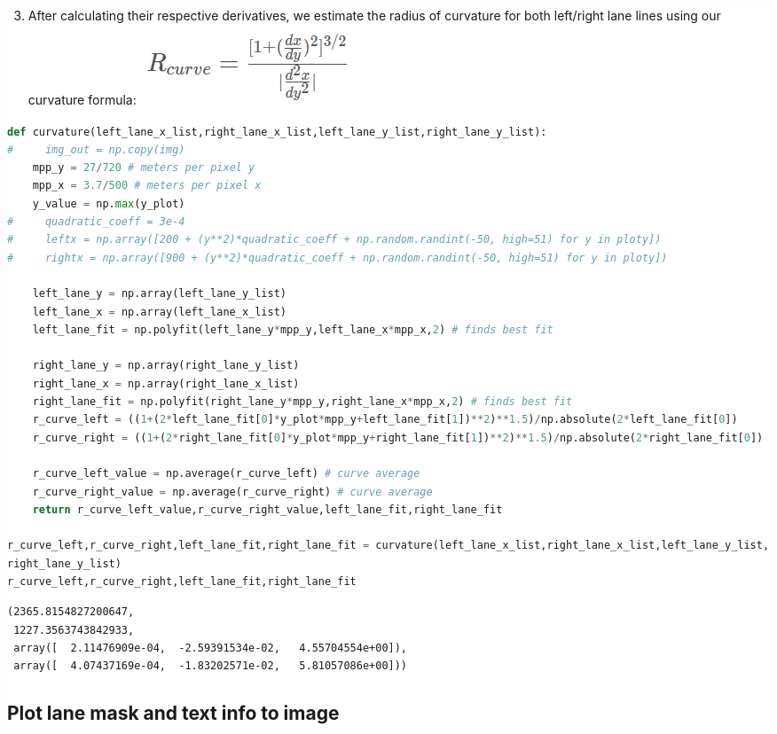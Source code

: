 3. After calculating their respective derivatives, we estimate the radius of curvature for both left/right lane lines using our curvature formula:
![png](media/formula_rcurve1.png)


```python
def curvature(left_lane_x_list,right_lane_x_list,left_lane_y_list,right_lane_y_list):
#     img_out = np.copy(img)
    mpp_y = 27/720 # meters per pixel y
    mpp_x = 3.7/500 # meters per pixel x
    y_value = np.max(y_plot)
#     quadratic_coeff = 3e-4
#     leftx = np.array([200 + (y**2)*quadratic_coeff + np.random.randint(-50, high=51) for y in ploty])
#     rightx = np.array([900 + (y**2)*quadratic_coeff + np.random.randint(-50, high=51) for y in ploty])
    
    left_lane_y = np.array(left_lane_y_list)
    left_lane_x = np.array(left_lane_x_list)
    left_lane_fit = np.polyfit(left_lane_y*mpp_y,left_lane_x*mpp_x,2) # finds best fit

    right_lane_y = np.array(right_lane_y_list)
    right_lane_x = np.array(right_lane_x_list)
    right_lane_fit = np.polyfit(right_lane_y*mpp_y,right_lane_x*mpp_x,2) # finds best fit
    r_curve_left = ((1+(2*left_lane_fit[0]*y_plot*mpp_y+left_lane_fit[1])**2)**1.5)/np.absolute(2*left_lane_fit[0])
    r_curve_right = ((1+(2*right_lane_fit[0]*y_plot*mpp_y+right_lane_fit[1])**2)**1.5)/np.absolute(2*right_lane_fit[0])
    
    r_curve_left_value = np.average(r_curve_left) # curve average
    r_curve_right_value = np.average(r_curve_right) # curve average
    return r_curve_left_value,r_curve_right_value,left_lane_fit,right_lane_fit

r_curve_left,r_curve_right,left_lane_fit,right_lane_fit = curvature(left_lane_x_list,right_lane_x_list,left_lane_y_list,right_lane_y_list)
r_curve_left,r_curve_right,left_lane_fit,right_lane_fit
```




    (2365.8154827200647,
     1227.3563743842933,
     array([  2.11476909e-04,  -2.59391534e-02,   4.55704554e+00]),
     array([  4.07437169e-04,  -1.83202571e-02,   5.81057086e+00]))



## Plot lane mask and text info to image
